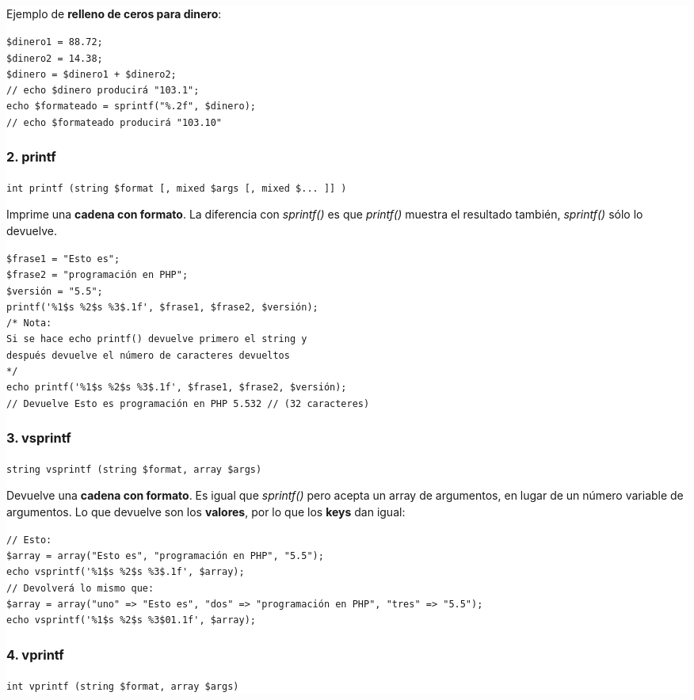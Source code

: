 Ejemplo de **relleno de ceros para dinero**:

```
$dinero1 = 88.72;
$dinero2 = 14.38;
$dinero = $dinero1 + $dinero2;
// echo $dinero producirá "103.1";
echo $formateado = sprintf("%.2f", $dinero);
// echo $formateado producirá "103.10"
```

</div>

### 2\. printf
```
int printf (string $format [, mixed $args [, mixed $... ]] )
```

Imprime una **cadena con formato**. La diferencia con _sprintf()_ es que _printf()_ muestra el resultado también, _sprintf()_ sólo lo devuelve.

```
$frase1 = "Esto es";
$frase2 = "programación en PHP";
$versión = "5.5";
printf('%1$s %2$s %3$.1f', $frase1, $frase2, $versión);
/* Nota:
Si se hace echo printf() devuelve primero el string y
después devuelve el número de caracteres devueltos
*/
echo printf('%1$s %2$s %3$.1f', $frase1, $frase2, $versión);
// Devuelve Esto es programación en PHP 5.532 // (32 caracteres)
```

### 3\. vsprintf
```
string vsprintf (string $format, array $args)
```

Devuelve una **cadena con formato**. Es igual que _sprintf()_ pero acepta un array de argumentos, en lugar de un número variable de argumentos. Lo que devuelve son los **valores**, por lo que los **keys** dan igual:

```
// Esto:
$array = array("Esto es", "programación en PHP", "5.5");
echo vsprintf('%1$s %2$s %3$.1f', $array);
// Devolverá lo mismo que:
$array = array("uno" => "Esto es", "dos" => "programación en PHP", "tres" => "5.5");
echo vsprintf('%1$s %2$s %3$01.1f', $array);
```

### 4\. vprintf
```
int vprintf (string $format, array $args)
```
